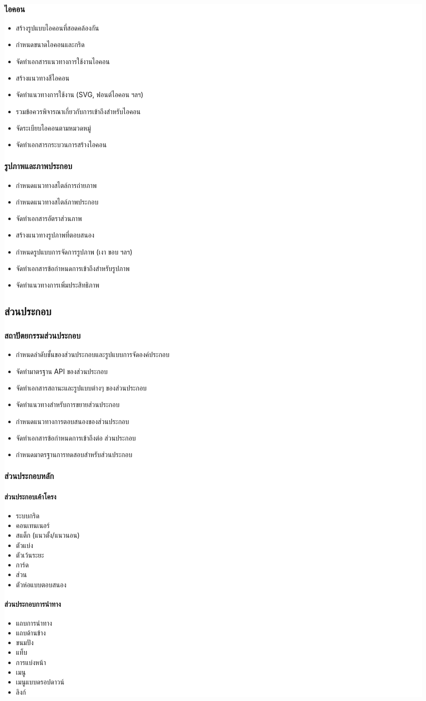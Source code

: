 ### ไอคอน

- สร้างรูปแบบไอคอนที่สอดคล้องกัน
- กำหนดขนาดไอคอนและกริด
- จัดทำเอกสารแนวทางการใช้งานไอคอน
- สร้างแนวทางสีไอคอน
- จัดทำแนวทางการใช้งาน (SVG, ฟอนต์ไอคอน ฯลฯ)

- รวมข้อควรพิจารณาเกี่ยวกับการเข้าถึงสำหรับไอคอน
- จัดระเบียบไอคอนตามหมวดหมู่
- จัดทำเอกสารกระบวนการสร้างไอคอน

### รูปภาพและภาพประกอบ

- กำหนดแนวทางสไตล์การถ่ายภาพ
- กำหนดแนวทางสไตล์ภาพประกอบ
- จัดทำเอกสารอัตราส่วนภาพ
- สร้างแนวทางรูปภาพที่ตอบสนอง

- กำหนดรูปแบบการจัดการรูปภาพ (เงา ขอบ ฯลฯ)

- จัดทำเอกสารข้อกำหนดการเข้าถึงสำหรับรูปภาพ
- จัดทำแนวทางการเพิ่มประสิทธิภาพ

## ส่วนประกอบ

### สถาปัตยกรรมส่วนประกอบ

- กำหนดลำดับชั้นของส่วนประกอบและรูปแบบการจัดองค์ประกอบ
- จัดทำมาตรฐาน API ของส่วนประกอบ
- จัดทำเอกสารสถานะและรูปแบบต่างๆ ของส่วนประกอบ
- จัดทำแนวทางสำหรับการขยายส่วนประกอบ
- กำหนดแนวทางการตอบสนองของส่วนประกอบ

- จัดทำเอกสารข้อกำหนดการเข้าถึงต่อ ส่วนประกอบ 
- กำหนดมาตรฐานการทดสอบสำหรับส่วนประกอบ 

### ส่วนประกอบหลัก 

#### ส่วนประกอบเค้าโครง 

- ระบบกริด 
- คอนเทนเนอร์ 
- สแต็ก (แนวตั้ง/แนวนอน) 
- ตัวแบ่ง 
- ตัวเว้นระยะ 
- การ์ด 
- ส่วน 
- ตัวห่อแบบตอบสนอง 

#### ส่วนประกอบการนำทาง 

- แถบการนำทาง 
- แถบด้านข้าง 
- ขนมปัง 
- แท็บ 
- การแบ่งหน้า 
- เมนู 
- เมนูแบบดรอปดาวน์ 
- ลิงก์ 
